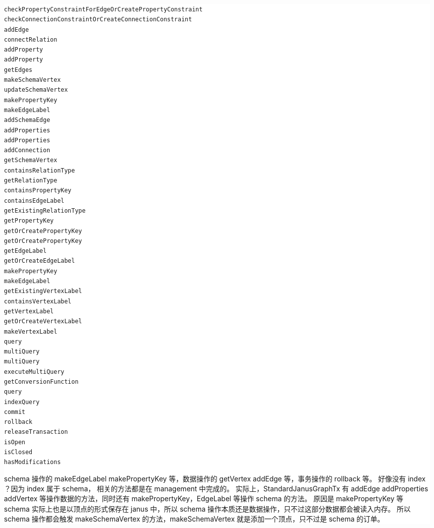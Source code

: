 ```java
checkPropertyConstraintForEdgeOrCreatePropertyConstraint
checkConnectionConstraintOrCreateConnectionConstraint
addEdge
connectRelation
addProperty
addProperty
getEdges
makeSchemaVertex
updateSchemaVertex
makePropertyKey
makeEdgeLabel
addSchemaEdge
addProperties
addProperties
addConnection
getSchemaVertex
containsRelationType
getRelationType
containsPropertyKey
containsEdgeLabel
getExistingRelationType
getPropertyKey
getOrCreatePropertyKey
getOrCreatePropertyKey
getEdgeLabel
getOrCreateEdgeLabel
makePropertyKey
makeEdgeLabel
getExistingVertexLabel
containsVertexLabel
getVertexLabel
getOrCreateVertexLabel
makeVertexLabel
query
multiQuery
multiQuery
executeMultiQuery
getConversionFunction
query
indexQuery
commit
rollback
releaseTransaction
isOpen
isClosed
hasModifications
```

schema 操作的 makeEdgeLabel makePropertyKey 等，数据操作的 getVertex addEdge 等，事务操作的 rollback 等。
好像没有 index ？因为 index 属于 schema， 相关的方法都是在 management 中完成的。
实际上，StandardJanusGraphTx 有 addEdge addProperties addVertex 等操作数据的方法，同时还有 makePropertyKey，EdgeLabel 等操作 schema 的方法。
原因是 makePropertyKey 等 schema 实际上也是以顶点的形式保存在 janus 中，所以 schema 操作本质还是数据操作，只不过这部分数据都会被读入内存。
所以 schema 操作都会触发 makeSchemaVertex 的方法，makeSchemaVertex 就是添加一个顶点，只不过是 schema 的订单。
